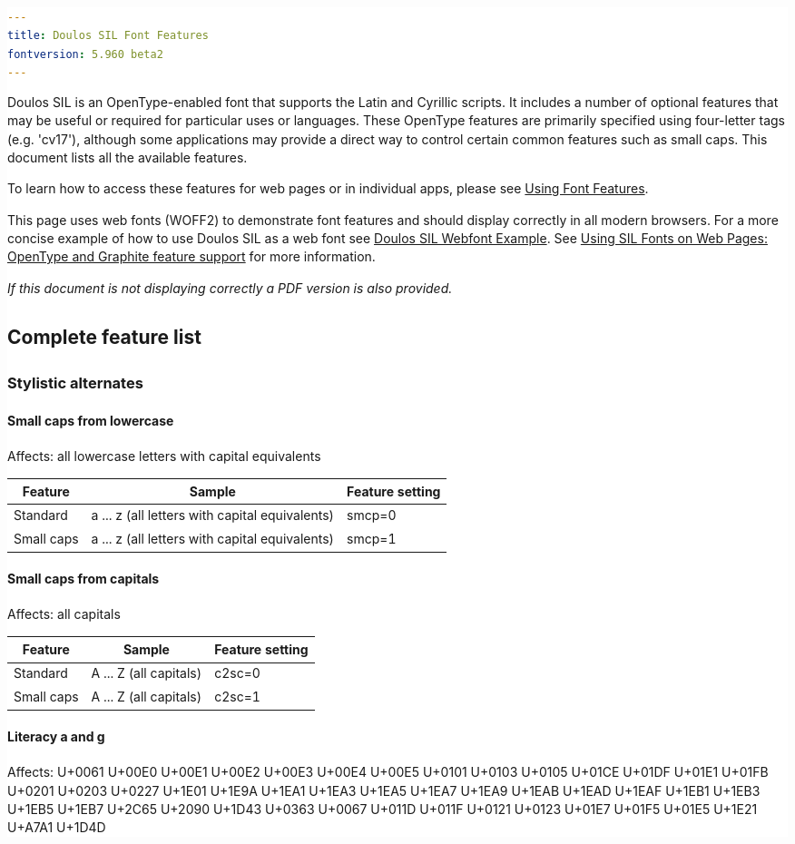 ```yaml
---
title: Doulos SIL Font Features
fontversion: 5.960 beta2
---
```


Doulos SIL is an OpenType-enabled font that supports the Latin and Cyrillic scripts. It includes a number of optional features that may be useful or required for particular uses or languages. These OpenType features are primarily specified using four-letter tags (e.g. 'cv17'), although some applications may provide a direct way to control certain common features such as small caps. This document lists all the available features.

To learn how to access these features for web pages or in individual apps, please see [Using Font Features](Using-font-features.html).

This page uses web fonts (WOFF2) to demonstrate font features and should display correctly in all modern browsers. For a more concise example of how to use Doulos SIL as a web font see [Doulos SIL Webfont Example](../web/DoulosSIL-webfont-example.html). See [Using SIL Fonts on Web Pages: OpenType and Graphite feature support](http://scripts.sil.org/using_web_fonts#feat) for more information.

*If this document is not displaying correctly a PDF version is also provided.*

## Complete feature list

### Stylistic alternates

#### Small caps from lowercase

<span class='affects'>Affects: all lowercase letters with capital equivalents</span>

Feature | Sample                      | Feature setting
------- | --------------------------- | -------
Standard   | <span class='doulos-dflt-R normal'>a ... z</span> (all letters with capital equivalents) | <span class='code'>smcp=0</span>
Small caps | <span class='doulos-smcp-R normal'>a ... z</span> (all letters with capital equivalents) | <span class='code'>smcp=1</span>

#### Small caps from capitals

<span class='affects'>Affects: all capitals</span>

Feature | Sample                      | Feature setting
------- | --------------------------- | -------
Standard   | <span class='doulos-dflt-R normal'>A ... Z</span> (all capitals) | <span class='code'>c2sc=0</span>
Small caps | <span class='doulos-c2sc-R normal'>A ... Z</span> (all capitals) | <span class='code'>c2sc=1</span>

#### Literacy a and g

<span class='affects'>Affects: U+0061 U+00E0 U+00E1 U+00E2 U+00E3 U+00E4 U+00E5 U+0101 U+0103 U+0105 U+01CE U+01DF U+01E1 U+01FB U+0201 U+0203 U+0227 U+1E01 U+1E9A U+1EA1 U+1EA3 U+1EA5 U+1EA7 U+1EA9 U+1EAB U+1EAD U+1EAF U+1EB1 U+1EB3 U+1EB5 U+1EB7 U+2C65 U+2090 U+1D43 U+0363 U+0067 U+011D U+011F U+0121 U+0123 U+01E7 U+01F5 U+01E5 U+1E21 U+A7A1 U+1D4D</span>
